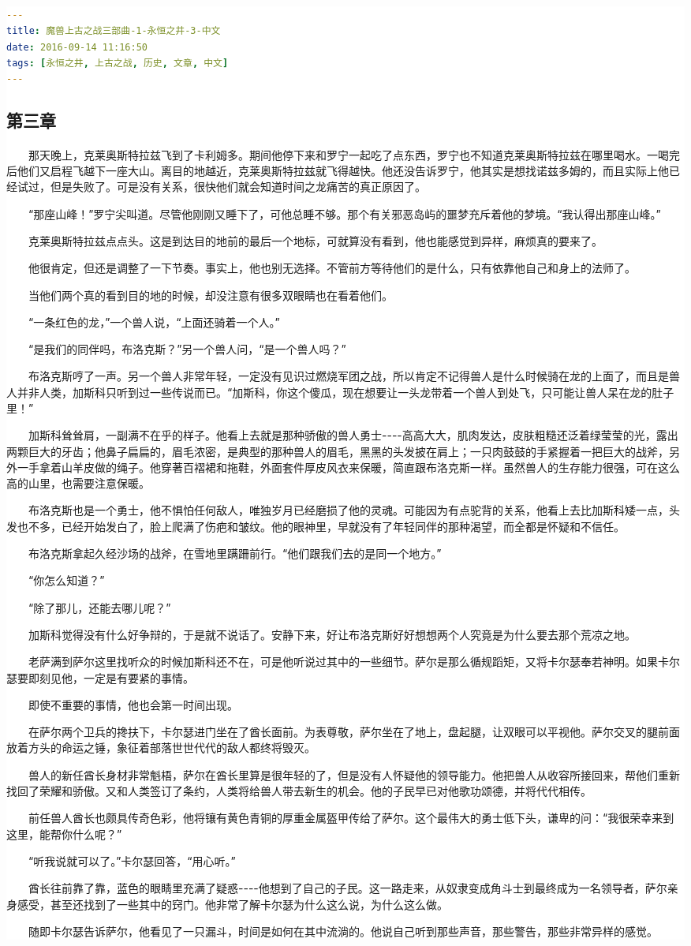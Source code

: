 ```yaml
---
title: 魔兽上古之战三部曲-1-永恒之井-3-中文
date: 2016-09-14 11:16:50
tags: [永恒之井, 上古之战, 历史, 文章, 中文]
---
```

##	第三章

　　那天晚上，克莱奥斯特拉兹飞到了卡利姆多。期间他停下来和罗宁一起吃了点东西，罗宁也不知道克莱奥斯特拉兹在哪里喝水。一喝完后他们又启程飞越下一座大山。离目的地越近，克莱奥斯特拉兹就飞得越快。他还没告诉罗宁，他其实是想找诺兹多姆的，而且实际上他已经试过，但是失败了。可是没有关系，很快他们就会知道时间之龙痛苦的真正原因了。



　　“那座山峰！”罗宁尖叫道。尽管他刚刚又睡下了，可他总睡不够。那个有关邪恶岛屿的噩梦充斥着他的梦境。“我认得出那座山峰。”

　　克莱奥斯特拉兹点点头。这是到达目的地前的最后一个地标，可就算没有看到，他也能感觉到异样，麻烦真的要来了。

　　他很肯定，但还是调整了一下节奏。事实上，他也别无选择。不管前方等待他们的是什么，只有依靠他自己和身上的法师了。

　　当他们两个真的看到目的地的时候，却没注意有很多双眼睛也在看着他们。

　　“一条红色的龙，”一个兽人说，“上面还骑着一个人。”

　　“是我们的同伴吗，布洛克斯？”另一个兽人问，“是一个兽人吗？”

　　布洛克斯哼了一声。另一个兽人非常年轻，一定没有见识过燃烧军团之战，所以肯定不记得兽人是什么时候骑在龙的上面了，而且是兽人并非人类，加斯科只听到过一些传说而已。“加斯科，你这个傻瓜，现在想要让一头龙带着一个兽人到处飞，只可能让兽人呆在龙的肚子里！”

　　加斯科耸耸肩，一副满不在乎的样子。他看上去就是那种骄傲的兽人勇士----高高大大，肌肉发达，皮肤粗糙还泛着绿莹莹的光，露出两颗巨大的牙齿；他鼻子扁扁的，眉毛浓密，是典型的那种兽人的眉毛，黑黑的头发披在肩上；一只肉鼓鼓的手紧握着一把巨大的战斧，另外一手拿着山羊皮做的绳子。他穿著百褶裙和拖鞋，外面套件厚皮风衣来保暖，简直跟布洛克斯一样。虽然兽人的生存能力很强，可在这么高的山里，也需要注意保暖。

　　布洛克斯也是一个勇士，他不惧怕任何敌人，唯独岁月已经磨损了他的灵魂。可能因为有点驼背的关系，他看上去比加斯科矮一点，头发也不多，已经开始发白了，脸上爬满了伤疤和皱纹。他的眼神里，早就没有了年轻同伴的那种渴望，而全都是怀疑和不信任。

　　布洛克斯拿起久经沙场的战斧，在雪地里蹒跚前行。“他们跟我们去的是同一个地方。”

　　“你怎么知道？”

　　“除了那儿，还能去哪儿呢？”

　　加斯科觉得没有什么好争辩的，于是就不说话了。安静下来，好让布洛克斯好好想想两个人究竟是为什么要去那个荒凉之地。

　　老萨满到萨尔这里找听众的时候加斯科还不在，可是他听说过其中的一些细节。萨尔是那么循规蹈矩，又将卡尔瑟奉若神明。如果卡尔瑟要即刻见他，一定是有要紧的事情。

　　即使不重要的事情，他也会第一时间出现。

　　在萨尔两个卫兵的搀扶下，卡尔瑟进门坐在了酋长面前。为表尊敬，萨尔坐在了地上，盘起腿，让双眼可以平视他。萨尔交叉的腿前面放着方头的命运之锤，象征着部落世世代代的敌人都终将毁灭。

　　兽人的新任酋长身材非常魁梧，萨尔在酋长里算是很年轻的了，但是没有人怀疑他的领导能力。他把兽人从收容所接回来，帮他们重新找回了荣耀和骄傲。又和人类签订了条约，人类将给兽人带去新生的机会。他的子民早已对他歌功颂德，并将代代相传。

　　前任兽人酋长也颇具传奇色彩，他将镶有黄色青铜的厚重金属盔甲传给了萨尔。这个最伟大的勇士低下头，谦卑的问：“我很荣幸来到这里，能帮你什么呢？”

　　“听我说就可以了。”卡尔瑟回答，“用心听。”

　　酋长往前靠了靠，蓝色的眼睛里充满了疑惑----他想到了自己的子民。这一路走来，从奴隶变成角斗士到最终成为一名领导者，萨尔亲身感受，甚至还找到了一些其中的窍门。他非常了解卡尔瑟为什么这么说，为什么这么做。

　　随即卡尔瑟告诉萨尔，他看见了一只漏斗，时间是如何在其中流淌的。他说自己听到那些声音，那些警告，那些非常异样的感觉。
